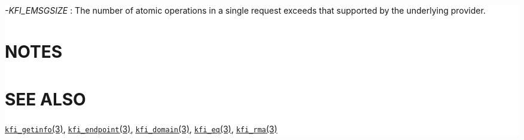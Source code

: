 *-KFI_EMSGSIZE*
: The number of atomic operations in a single request exceeds that
  supported by the underlying provider.

# NOTES


# SEE ALSO

[`kfi_getinfo`(3)](kfi_getinfo.3.html),
[`kfi_endpoint`(3)](kfi_endpoint.3.html),
[`kfi_domain`(3)](kfi_domain.3.html),
[`kfi_eq`(3)](kfi_eq.3.html),
[`kfi_rma`(3)](kfi_rma.3.html)
